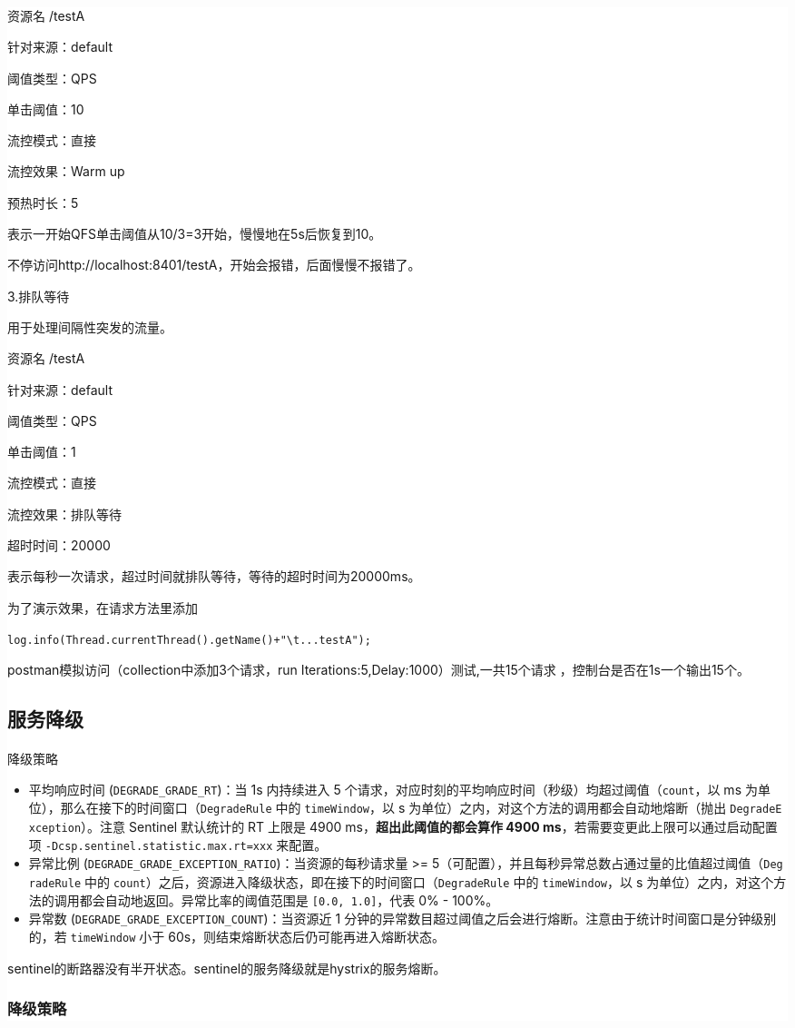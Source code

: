 资源名 /testA

针对来源：default

阈值类型：QPS

单击阈值：10

流控模式：直接

流控效果：Warm up

预热时长：5

表示一开始QFS单击阈值从10/3=3开始，慢慢地在5s后恢复到10。

不停访问http://localhost:8401/testA，开始会报错，后面慢慢不报错了。

3.排队等待

用于处理间隔性突发的流量。

资源名 /testA

针对来源：default

阈值类型：QPS

单击阈值：1

流控模式：直接

流控效果：排队等待

超时时间：20000

表示每秒一次请求，超过时间就排队等待，等待的超时时间为20000ms。

为了演示效果，在请求方法里添加

```
log.info(Thread.currentThread().getName()+"\t...testA");
```

postman模拟访问（collection中添加3个请求，run Iterations:5,Delay:1000）测试,一共15个请求 ，控制台是否在1s一个输出15个。

## 服务降级

降级策略

- 平均响应时间 (`DEGRADE_GRADE_RT`)：当 1s 内持续进入 5 个请求，对应时刻的平均响应时间（秒级）均超过阈值（`count`，以 ms 为单位），那么在接下的时间窗口（`DegradeRule` 中的 `timeWindow`，以 s 为单位）之内，对这个方法的调用都会自动地熔断（抛出 `DegradeException`）。注意 Sentinel 默认统计的 RT 上限是 4900 ms，**超出此阈值的都会算作 4900 ms**，若需要变更此上限可以通过启动配置项 `-Dcsp.sentinel.statistic.max.rt=xxx` 来配置。
- 异常比例 (`DEGRADE_GRADE_EXCEPTION_RATIO`)：当资源的每秒请求量 >= 5（可配置），并且每秒异常总数占通过量的比值超过阈值（`DegradeRule` 中的 `count`）之后，资源进入降级状态，即在接下的时间窗口（`DegradeRule` 中的 `timeWindow`，以 s 为单位）之内，对这个方法的调用都会自动地返回。异常比率的阈值范围是 `[0.0, 1.0]`，代表 0% - 100%。
- 异常数 (`DEGRADE_GRADE_EXCEPTION_COUNT`)：当资源近 1 分钟的异常数目超过阈值之后会进行熔断。注意由于统计时间窗口是分钟级别的，若 `timeWindow` 小于 60s，则结束熔断状态后仍可能再进入熔断状态。

sentinel的断路器没有半开状态。sentinel的服务降级就是hystrix的服务熔断。

### 降级策略
